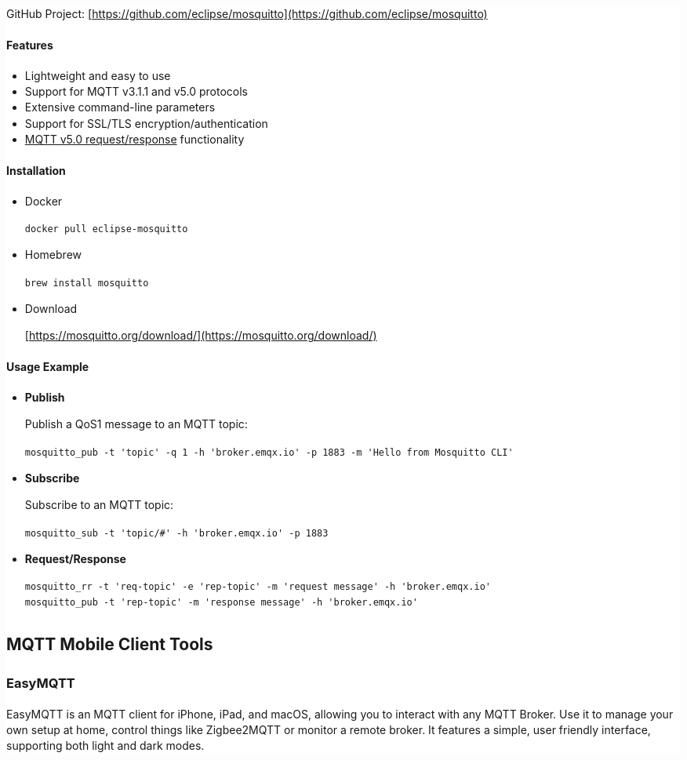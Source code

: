 GitHub Project: [https://github.com/eclipse/mosquitto](https://github.com/eclipse/mosquitto)

#### Features

- Lightweight and easy to use
- Support for MQTT v3.1.1 and v5.0 protocols
- Extensive command-line parameters
- Support for SSL/TLS encryption/authentication
- [MQTT v5.0 request/response](https://www.emqx.com/en/blog/mqtt5-request-response) functionality

#### Installation

- Docker

  ```
  docker pull eclipse-mosquitto
  ```

- Homebrew

  ```
  brew install mosquitto
  ```

- Download

  [https://mosquitto.org/download/](https://mosquitto.org/download/)

#### Usage Example

- **Publish**

  Publish a QoS1 message to an MQTT topic:

  ```
  mosquitto_pub -t 'topic' -q 1 -h 'broker.emqx.io' -p 1883 -m 'Hello from Mosquitto CLI'
  ```

- **Subscribe**

  Subscribe to an MQTT topic:

  ```
  mosquitto_sub -t 'topic/#' -h 'broker.emqx.io' -p 1883
  ```

- **Request/Response**

  ```
  mosquitto_rr -t 'req-topic' -e 'rep-topic' -m 'request message' -h 'broker.emqx.io'
  mosquitto_pub -t 'rep-topic' -m 'response message' -h 'broker.emqx.io'
  ```

  

## MQTT Mobile Client Tools

### EasyMQTT

EasyMQTT is an MQTT client for iPhone, iPad, and macOS, allowing you to interact with any MQTT Broker. Use it to manage your own setup at home, control things like Zigbee2MQTT or monitor a remote broker. It features a simple, user friendly interface, supporting both light and dark modes.
